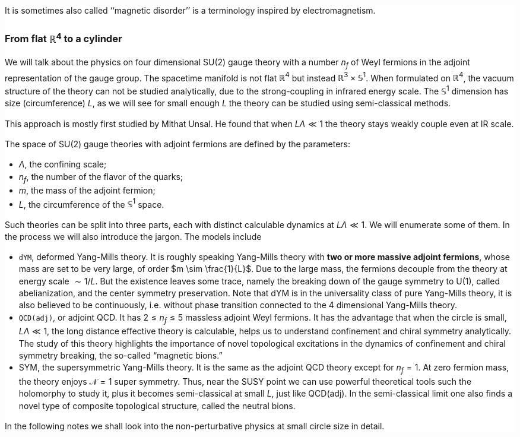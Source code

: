 It is sometimes also called ‘‘magnetic disorder’’ is a terminology inspired by electromagnetism.

### From flat $\mathbb{R}^{4}$ to a cylinder

We will talk about the physics on four dimensional SU(2) gauge theory with a number $n_ {f}$ of Weyl fermions in the adjoint representation of the gauge group. The spacetime manifold is not flat $\mathbb{R}^{4}$ but instead $\mathbb{R}^{3}\times \mathbb{S}^{1}$. When formulated on $\mathbb{R}^{4}$, the vacuum structure of the theory can not be studied analytically, due to the strong-coupling in infrared energy scale. The $\mathbb{S}^{1}$ dimension has size (circumference) $L$, as we will see for small enough $L$ the theory can be studied using semi-classical methods.

This approach is mostly first studied by Mithat Unsal. He found that when $L \Lambda \ll 1$ the theory stays weakly couple even at IR scale. 

The space of SU(2) gauge theories with adjoint fermions are defined by the parameters:
- $\Lambda$, the confining scale;
- $n_ {f}$, the number of the flavor of the quarks;
- $m$, the mass of the adjoint fermion;
- $L$, the circumference of the $\mathbb{S}^{1}$ space. 

Such theories can be split into three parts, each with distinct calculable dynamics at $L \Lambda \ll 1$. We will enumerate some of them. In the process we will also introduce the jargon. The models include 

- `dYM`, deformed Yang-Mills theory. It is roughly speaking Yang-Mills theory with **two or more massive adjoint fermions**, whose mass are set to be very large, of order $m \sim \frac{1}{L}$. Due to the large mass, the fermions decouple from the theory at energy scale $\sim 1 / L$. But the existence leaves some trace, namely the breaking down of the gauge symmetry to U(1), called abelianization, and the center symmetry preservation. Note that dYM is in the  universality class of pure Yang-Mills theory, it is also believed to be continuously, i.e. without phase transition connected to the 4 dimensional Yang-Mills theory. 
- `QCD(adj)`, or adjoint QCD. It has $2\leq n_ {f} \leq 5$ massless adjoint Weyl fermions. It has the advantage that when the circle is small, $L \Lambda \ll 1$, the long distance effective theory is calculable, helps us to understand confinement and chiral symmetry analytically. The study of this theory highlights the importance of novel topological excitations in the dynamics of confinement and chiral symmetry breaking, the so-called “magnetic bions.” 
- SYM, the supersymmetric Yang-Mills theory. It is the same as the adjoint QCD theory except for $n_ {f}=1$. At zero fermion mass, the theory enjoys $\mathcal{N}=1$ super symmetry. Thus, near the SUSY point we can use powerful theoretical tools such the holomorphy to study it, plus it becomes semi-classical at small $L$, just like QCD(adj). In the semi-classical limit one also finds a novel type of composite topological structure, called the neutral bions. 

In the following notes we shall look into the non-perturbative physics at small circle size in detail. 